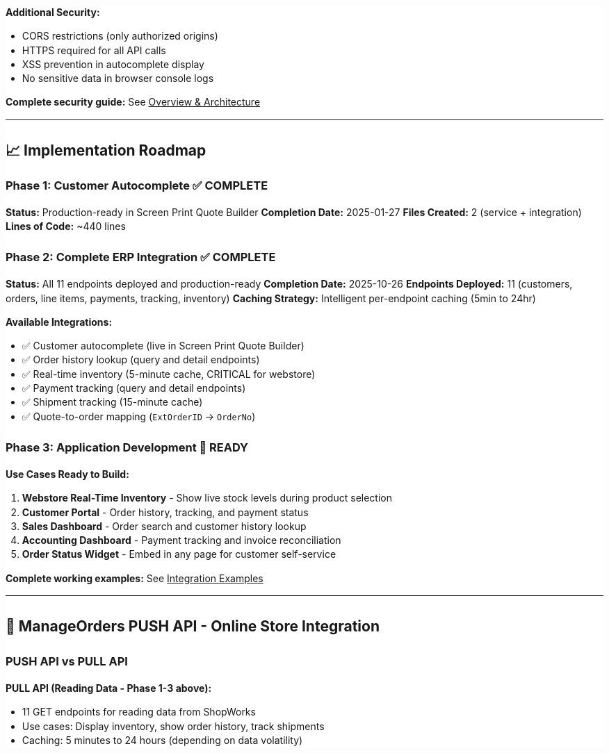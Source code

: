 **Additional Security:**
- CORS restrictions (only authorized origins)
- HTTPS required for all API calls
- XSS prevention in autocomplete display
- No sensitive data in browser console logs

**Complete security guide:** See [Overview & Architecture](manageorders/OVERVIEW.md)

---

## 📈 Implementation Roadmap

### Phase 1: Customer Autocomplete ✅ COMPLETE

**Status:** Production-ready in Screen Print Quote Builder
**Completion Date:** 2025-01-27
**Files Created:** 2 (service + integration)
**Lines of Code:** ~440 lines

### Phase 2: Complete ERP Integration ✅ COMPLETE

**Status:** All 11 endpoints deployed and production-ready
**Completion Date:** 2025-10-26
**Endpoints Deployed:** 11 (customers, orders, line items, payments, tracking, inventory)
**Caching Strategy:** Intelligent per-endpoint caching (5min to 24hr)

**Available Integrations:**
- ✅ Customer autocomplete (live in Screen Print Quote Builder)
- ✅ Order history lookup (query and detail endpoints)
- ✅ Real-time inventory (5-minute cache, CRITICAL for webstore)
- ✅ Payment tracking (query and detail endpoints)
- ✅ Shipment tracking (15-minute cache)
- ✅ Quote-to-order mapping (`ExtOrderID` → `OrderNo`)

### Phase 3: Application Development 📝 READY

**Use Cases Ready to Build:**
1. **Webstore Real-Time Inventory** - Show live stock levels during product selection
2. **Customer Portal** - Order history, tracking, and payment status
3. **Sales Dashboard** - Order search and customer history lookup
4. **Accounting Dashboard** - Payment tracking and invoice reconciliation
5. **Order Status Widget** - Embed in any page for customer self-service

**Complete working examples:** See [Integration Examples](manageorders/INTEGRATION_EXAMPLES.md)

---

## 🚀 ManageOrders PUSH API - Online Store Integration

### PUSH API vs PULL API

**PULL API (Reading Data - Phase 1-3 above):**
- 11 GET endpoints for reading data from ShopWorks
- Use cases: Display inventory, show order history, track shipments
- Caching: 5 minutes to 24 hours (depending on data volatility)
